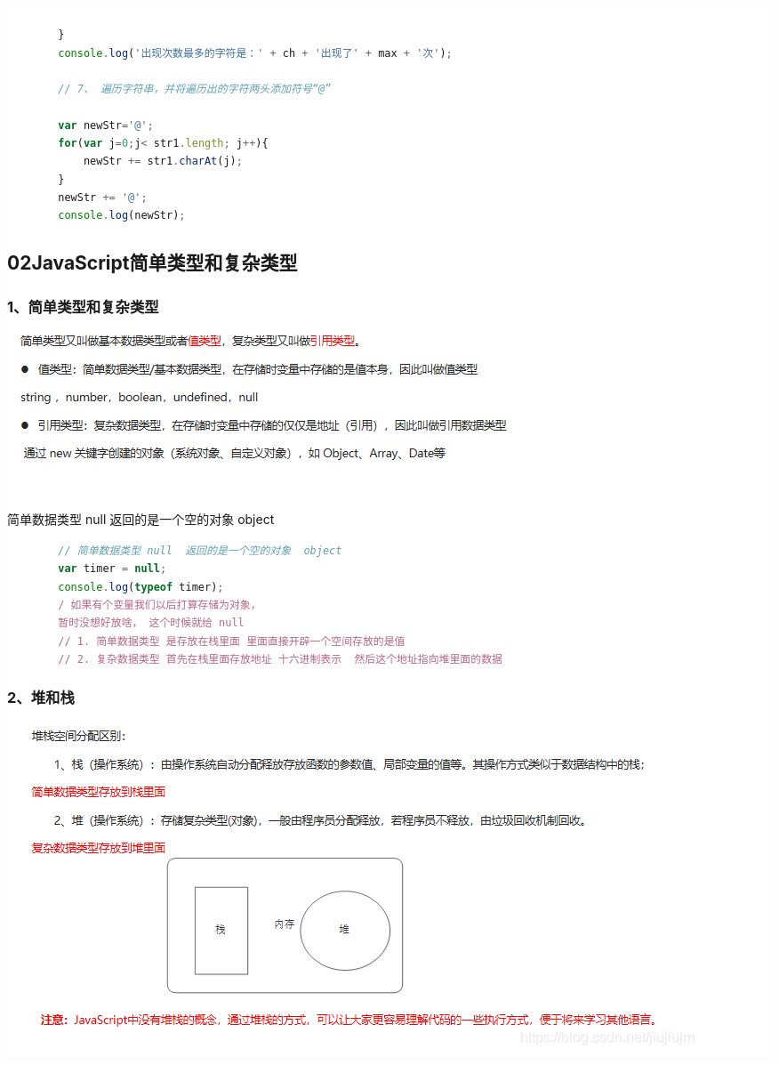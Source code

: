 ```javascript
            
        }
        console.log('出现次数最多的字符是：' + ch + '出现了' + max + '次');

        // 7、 遍历字符串，并将遍历出的字符两头添加符号“@”

        var newStr='@';
        for(var j=0;j< str1.length; j++){
            newStr += str1.charAt(j);
        }
        newStr += '@';
        console.log(newStr);
```

## 02JavaScript简单类型和复杂类型

### 1、简单类型和复杂类型

![在这里插入图片描述](../media/在这里插入图片描述-555.png)  
简单数据类型 null 返回的是一个空的对象 object

```javascript
        // 简单数据类型 null  返回的是一个空的对象  object 
        var timer = null;
        console.log(typeof timer);
        / 如果有个变量我们以后打算存储为对象，
        暂时没想好放啥， 这个时候就给 null 
        // 1. 简单数据类型 是存放在栈里面 里面直接开辟一个空间存放的是值
        // 2. 复杂数据类型 首先在栈里面存放地址 十六进制表示  然后这个地址指向堆里面的数据
```

### 2、堆和栈

![在这里插入图片描述](../media/在这里插入图片描述-570.png)